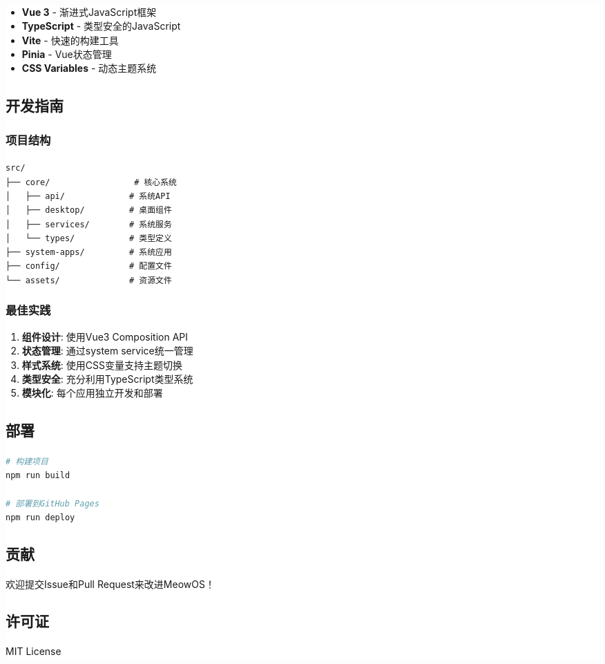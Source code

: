- **Vue 3** - 渐进式JavaScript框架
- **TypeScript** - 类型安全的JavaScript
- **Vite** - 快速的构建工具
- **Pinia** - Vue状态管理
- **CSS Variables** - 动态主题系统

## 开发指南

### 项目结构
```
src/
├── core/                 # 核心系统
│   ├── api/             # 系统API
│   ├── desktop/         # 桌面组件
│   ├── services/        # 系统服务
│   └── types/           # 类型定义
├── system-apps/         # 系统应用
├── config/              # 配置文件
└── assets/              # 资源文件
```

### 最佳实践

1. **组件设计**: 使用Vue3 Composition API
2. **状态管理**: 通过system service统一管理
3. **样式系统**: 使用CSS变量支持主题切换
4. **类型安全**: 充分利用TypeScript类型系统
5. **模块化**: 每个应用独立开发和部署

## 部署

```bash
# 构建项目
npm run build

# 部署到GitHub Pages
npm run deploy
```

## 贡献

欢迎提交Issue和Pull Request来改进MeowOS！

## 许可证

MIT License

